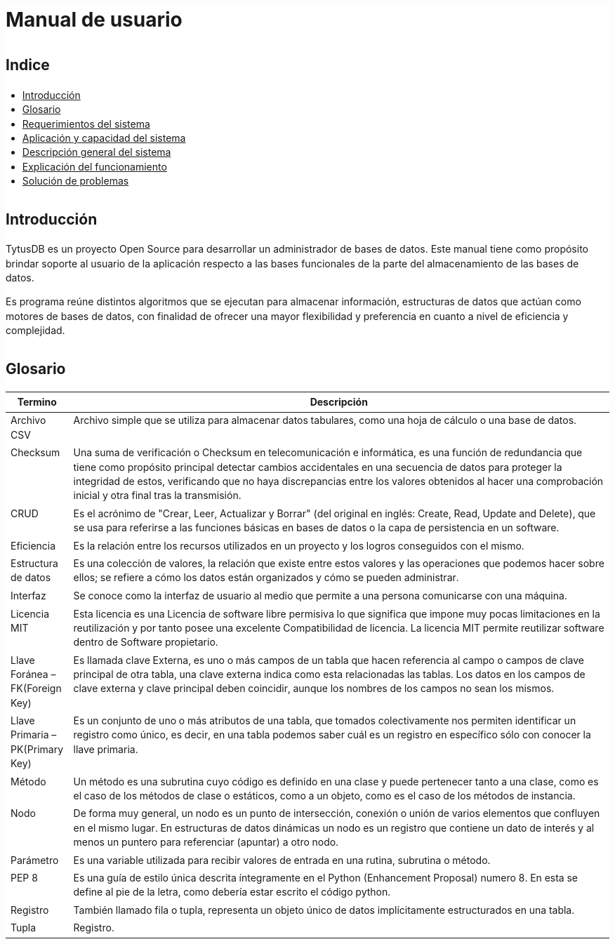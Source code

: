 Manual de usuario
=============
## Indice
- [Introducción](#requerimientos)
- [Glosario](#glosario)
- [Requerimientos del sistema](#req)
- [Aplicación y capacidad del sistema](#app)
- [Descripción general del sistema](#descripcion)
- [Explicación del funcionamiento](#explicacion)
- [Solución de problemas](#solucionP)

<div id='introduccion'/>

## Introducción
TytusDB es un proyecto Open Source para desarrollar un administrador de bases de datos. Este manual tiene como propósito brindar soporte al usuario de la aplicación respecto a las bases funcionales de la parte del almacenamiento de las bases de datos.

Es programa reúne distintos algoritmos que se ejecutan para almacenar información, estructuras de datos que actúan como motores de bases de datos, con finalidad de ofrecer una mayor flexibilidad y preferencia en cuanto a nivel de eficiencia y complejidad.

<div id='glosario'/>

## Glosario

| Termino   | Descripción   |
| ----- | ----- |
| Archivo CSV | Archivo simple que se utiliza para almacenar datos tabulares, como una hoja de cálculo o una base de datos. |
| Checksum | Una suma de verificación o Checksum en telecomunicación e informática, es una función de redundancia que tiene como propósito principal detectar cambios accidentales en una secuencia de datos para proteger la integridad de estos, verificando que no haya discrepancias entre los valores obtenidos al hacer una comprobación inicial y otra final tras la transmisión.|
| CRUD | Es el acrónimo de "Crear, Leer, Actualizar y Borrar" (del original en inglés: Create, Read, Update and Delete), que se usa para referirse a las funciones básicas en bases de datos o la capa de persistencia en un software.|
| Eficiencia | Es la relación entre los recursos utilizados en un proyecto y los logros conseguidos con el mismo. |
| Estructura de datos | Es una colección de valores, la relación que existe entre estos valores y las operaciones que podemos hacer sobre ellos; se refiere a cómo los datos están organizados y cómo se pueden administrar. |
| Interfaz | Se conoce como la interfaz de usuario al medio que permite a una persona comunicarse con una máquina. |
| Licencia MIT | Esta licencia es una Licencia de software libre permisiva lo que significa que impone muy pocas limitaciones en la reutilización y por tanto posee una excelente Compatibilidad de licencia. La licencia MIT permite reutilizar software dentro de Software propietario. |
| Llave Foránea – FK(Foreign Key)| Es llamada clave Externa, es uno o más campos de un tabla que hacen referencia al campo o campos de clave principal de otra tabla, una clave externa indica como esta relacionadas las tablas. Los datos en los campos de clave externa y clave principal deben coincidir, aunque los nombres de los campos no sean los mismos. |
| Llave Primaria – PK(Primary Key) | Es un conjunto de uno o más atributos de una tabla, que tomados colectivamente nos permiten identificar un registro como único, es decir, en una tabla podemos saber cuál es un registro en específico sólo con conocer la llave primaria.|
| Método |Un método es una subrutina cuyo código es definido en una clase y puede pertenecer tanto a una clase, como es el caso de los métodos de clase o estáticos, como a un objeto, como es el caso de los métodos de instancia. |
| Nodo | De forma muy general, un nodo es un punto de intersección, conexión o unión de varios elementos que confluyen en el mismo lugar. En estructuras de datos dinámicas un nodo es un registro que contiene un dato de interés y al menos un puntero para referenciar (apuntar) a otro nodo. |
| Parámetro | Es una variable utilizada para recibir valores de entrada en una rutina, subrutina o método. |
| PEP 8 | Es una guía de estilo única descrita íntegramente en el Python (Enhancement Proposal) numero 8. En esta se define al pie de la letra, como debería estar escrito el código python.|
| Registro | También llamado fila o tupla, representa un objeto único de datos implícitamente estructurados en una tabla. |
| Tupla |Registro. |

